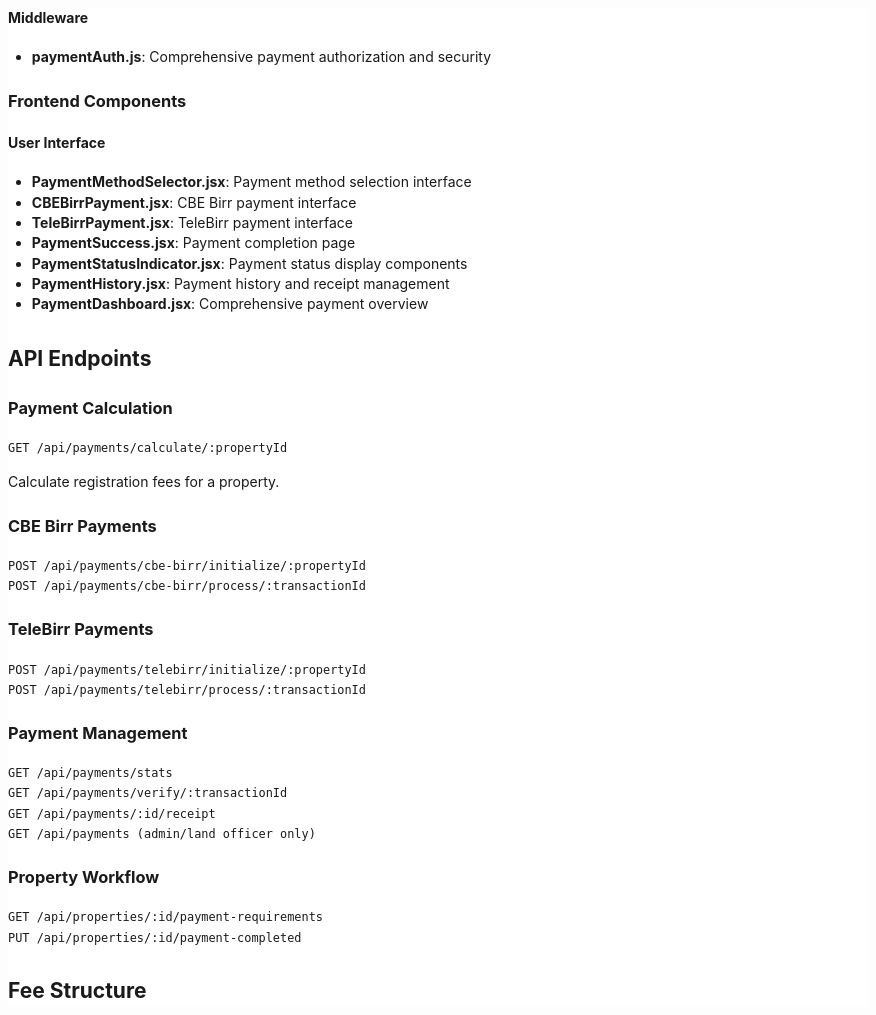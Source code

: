 #### Middleware
- **paymentAuth.js**: Comprehensive payment authorization and security

### Frontend Components

#### User Interface
- **PaymentMethodSelector.jsx**: Payment method selection interface
- **CBEBirrPayment.jsx**: CBE Birr payment interface
- **TeleBirrPayment.jsx**: TeleBirr payment interface
- **PaymentSuccess.jsx**: Payment completion page
- **PaymentStatusIndicator.jsx**: Payment status display components
- **PaymentHistory.jsx**: Payment history and receipt management
- **PaymentDashboard.jsx**: Comprehensive payment overview

## API Endpoints

### Payment Calculation
```
GET /api/payments/calculate/:propertyId
```
Calculate registration fees for a property.

### CBE Birr Payments
```
POST /api/payments/cbe-birr/initialize/:propertyId
POST /api/payments/cbe-birr/process/:transactionId
```

### TeleBirr Payments
```
POST /api/payments/telebirr/initialize/:propertyId
POST /api/payments/telebirr/process/:transactionId
```

### Payment Management
```
GET /api/payments/stats
GET /api/payments/verify/:transactionId
GET /api/payments/:id/receipt
GET /api/payments (admin/land officer only)
```

### Property Workflow
```
GET /api/properties/:id/payment-requirements
PUT /api/properties/:id/payment-completed
```

## Fee Structure
